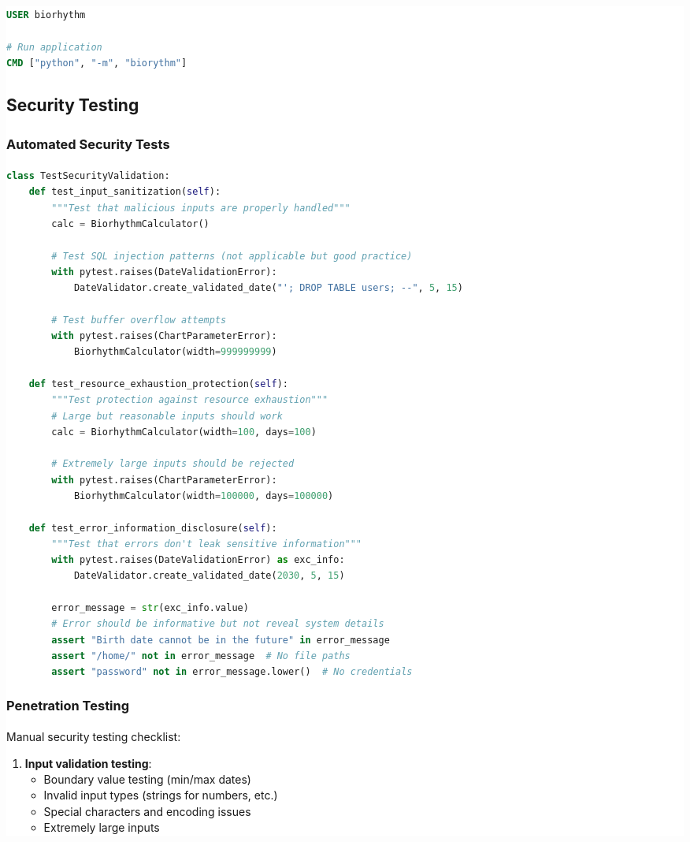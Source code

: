 ```dockerfile
USER biorhythm

# Run application
CMD ["python", "-m", "biorythm"]
```

## Security Testing

### Automated Security Tests

```python
class TestSecurityValidation:
    def test_input_sanitization(self):
        """Test that malicious inputs are properly handled"""
        calc = BiorhythmCalculator()
        
        # Test SQL injection patterns (not applicable but good practice)
        with pytest.raises(DateValidationError):
            DateValidator.create_validated_date("'; DROP TABLE users; --", 5, 15)
            
        # Test buffer overflow attempts
        with pytest.raises(ChartParameterError):
            BiorhythmCalculator(width=999999999)
            
    def test_resource_exhaustion_protection(self):
        """Test protection against resource exhaustion"""
        # Large but reasonable inputs should work
        calc = BiorhythmCalculator(width=100, days=100)
        
        # Extremely large inputs should be rejected
        with pytest.raises(ChartParameterError):
            BiorhythmCalculator(width=100000, days=100000)
            
    def test_error_information_disclosure(self):
        """Test that errors don't leak sensitive information"""
        with pytest.raises(DateValidationError) as exc_info:
            DateValidator.create_validated_date(2030, 5, 15)
            
        error_message = str(exc_info.value)
        # Error should be informative but not reveal system details
        assert "Birth date cannot be in the future" in error_message
        assert "/home/" not in error_message  # No file paths
        assert "password" not in error_message.lower()  # No credentials
```

### Penetration Testing

Manual security testing checklist:

1. **Input validation testing**:
   - Boundary value testing (min/max dates)
   - Invalid input types (strings for numbers, etc.)
   - Special characters and encoding issues
   - Extremely large inputs
